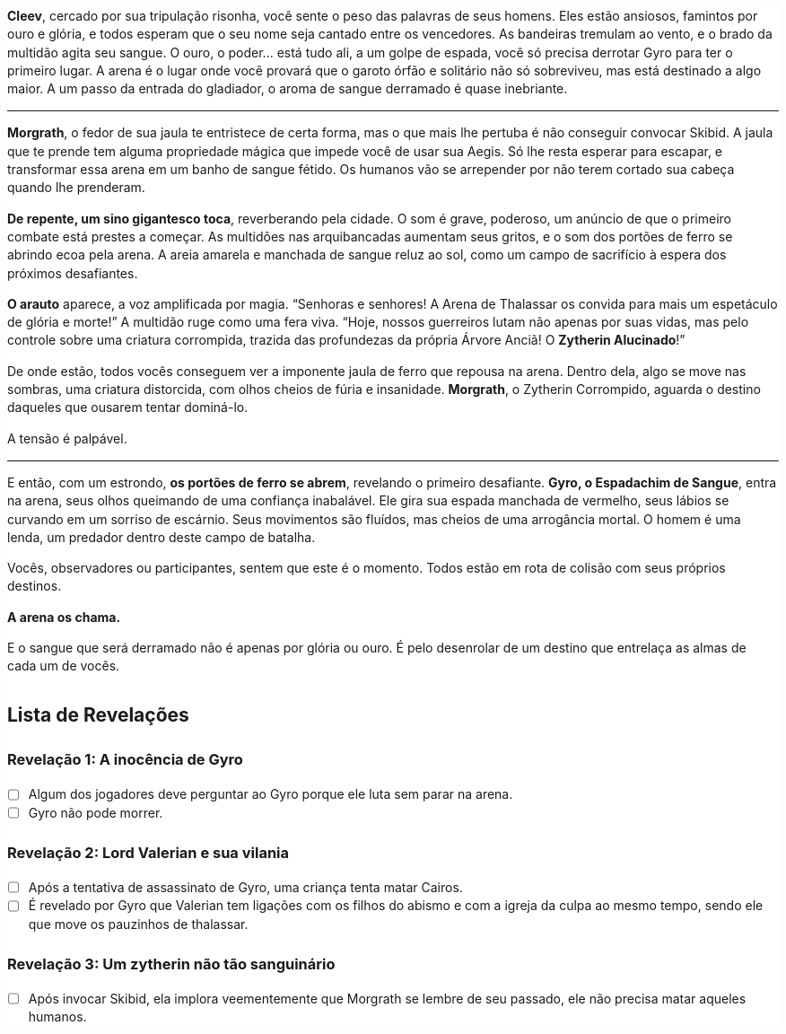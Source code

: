 
**Cleev**, cercado por sua tripulação risonha, você sente o peso das palavras de seus homens. Eles estão ansiosos, famintos por ouro e glória, e todos esperam que o seu nome seja cantado entre os vencedores. As bandeiras tremulam ao vento, e o brado da multidão agita seu sangue. O ouro, o poder... está tudo ali, a um golpe de espada, você só precisa derrotar Gyro para ter o primeiro lugar. A arena é o lugar onde você provará que o garoto órfão e solitário não só sobreviveu, mas está destinado a algo maior. A um passo da entrada do gladiador, o aroma de sangue derramado é quase inebriante.

--- 

**Morgrath**, o fedor de sua jaula te entristece de certa forma, mas o que mais lhe pertuba é não conseguir convocar Skibid. A jaula que te prende tem alguma propriedade mágica que impede você de usar sua Aegis. Só lhe resta esperar para escapar, e transformar essa arena em um banho de sangue fétido. Os humanos vão se arrepender por não terem cortado sua cabeça quando lhe prenderam. 

**De repente, um sino gigantesco toca**, reverberando pela cidade. O som é grave, poderoso, um anúncio de que o primeiro combate está prestes a começar. As multidões nas arquibancadas aumentam seus gritos, e o som dos portões de ferro se abrindo ecoa pela arena. A areia amarela e manchada de sangue reluz ao sol, como um campo de sacrifício à espera dos próximos desafiantes.

**O arauto** aparece, a voz amplificada por magia. “Senhoras e senhores! A Arena de Thalassar os convida para mais um espetáculo de glória e morte!” A multidão ruge como uma fera viva. “Hoje, nossos guerreiros lutam não apenas por suas vidas, mas pelo controle sobre uma criatura corrompida, trazida das profundezas da própria Árvore Anciã! O **Zytherin Alucinado**!”

De onde estão, todos vocês conseguem ver a imponente jaula de ferro que repousa na arena. Dentro dela, algo se move nas sombras, uma criatura distorcida, com olhos cheios de fúria e insanidade. **Morgrath**, o Zytherin Corrompido, aguarda o destino daqueles que ousarem tentar dominá-lo.

A tensão é palpável.

---

E então, com um estrondo, **os portões de ferro se abrem**, revelando o primeiro desafiante. **Gyro, o Espadachim de Sangue**, entra na arena, seus olhos queimando de uma confiança inabalável. Ele gira sua espada manchada de vermelho, seus lábios se curvando em um sorriso de escárnio. Seus movimentos são fluídos, mas cheios de uma arrogância mortal. O homem é uma lenda, um predador dentro deste campo de batalha.

Vocês, observadores ou participantes, sentem que este é o momento. Todos estão em rota de colisão com seus próprios destinos.

**A arena os chama.**

E o sangue que será derramado não é apenas por glória ou ouro. É pelo desenrolar de um destino que entrelaça as almas de cada um de vocês.

## Lista de Revelações
### Revelação 1: A inocência de Gyro
- [ ] Algum dos jogadores deve perguntar ao Gyro porque ele luta sem parar na arena.
- [ ] Gyro não pode morrer.
### Revelação 2: Lord Valerian e sua vilania 
- [ ] Após a tentativa de assassinato de Gyro,  uma criança tenta matar Cairos. 
- [ ] É revelado por Gyro que Valerian tem ligações com os filhos do abismo e com a igreja da culpa ao mesmo tempo, sendo ele que move os pauzinhos de thalassar. 
### Revelação 3: Um zytherin não tão sanguinário
- [ ] Após invocar Skibid, ela implora veementemente que Morgrath se lembre de seu passado, ele não precisa matar aqueles humanos. 
